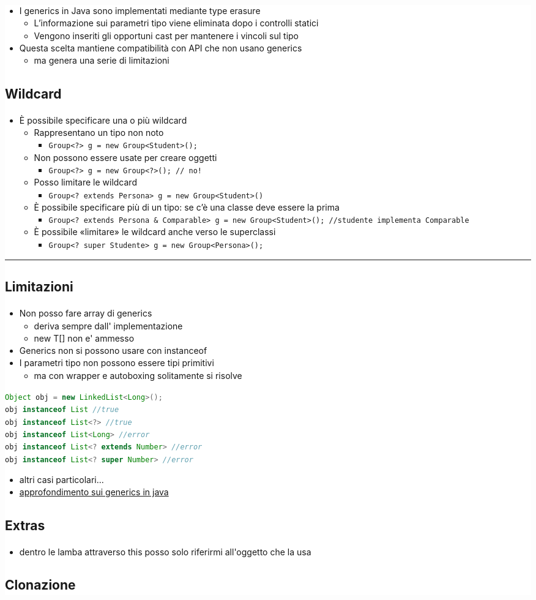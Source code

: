 
- I generics in Java sono implementati mediante type erasure
  - L’informazione sui parametri tipo viene eliminata dopo i controlli statici
  - Vengono inseriti gli opportuni cast per mantenere i vincoli sul tipo
- Questa scelta mantiene compatibilità con API che non usano generics
  - ma genera una serie di limitazioni

## Wildcard

- È possibile specificare una o più wildcard
  - Rappresentano un tipo non noto
    - `Group<?> g = new Group<Student>();`
  - Non possono essere usate per creare oggetti
    - `Group<?> g = new Group<?>(); // no!`
  - Posso limitare le wildcard
    - `Group<? extends Persona> g = new Group<Student>()`
  - È possibile specificare più di un tipo: se c’è una classe deve essere la prima
    - `Group<? extends Persona & Comparable> g = new Group<Student>(); //studente implementa Comparable`
  - È possibile «limitare» le wildcard anche verso le superclassi
    - `Group<? super Studente> g = new Group<Persona>();`

---

## Limitazioni

- Non posso fare array di generics
  - deriva sempre dall' implementazione
  - new T[] non e' ammesso
- Generics non si possono usare con instanceof
- I parametri tipo non possono essere tipi primitivi
  - ma con wrapper e autoboxing solitamente si risolve

```java
Object obj = new LinkedList<Long>();
obj instanceof List //true
obj instanceof List<?> //true
obj instanceof List<Long> //error
obj instanceof List<? extends Number> //error
obj instanceof List<? super Number> //error
```

- altri casi particolari...
- [approfondimento sui generics in java](http://www.angelikalanger.com/GenericsFAQ/JavaGenericsFAQ.html)

## Extras

- dentro le lamba attraverso this posso solo riferirmi all'oggetto che la usa

## Clonazione
